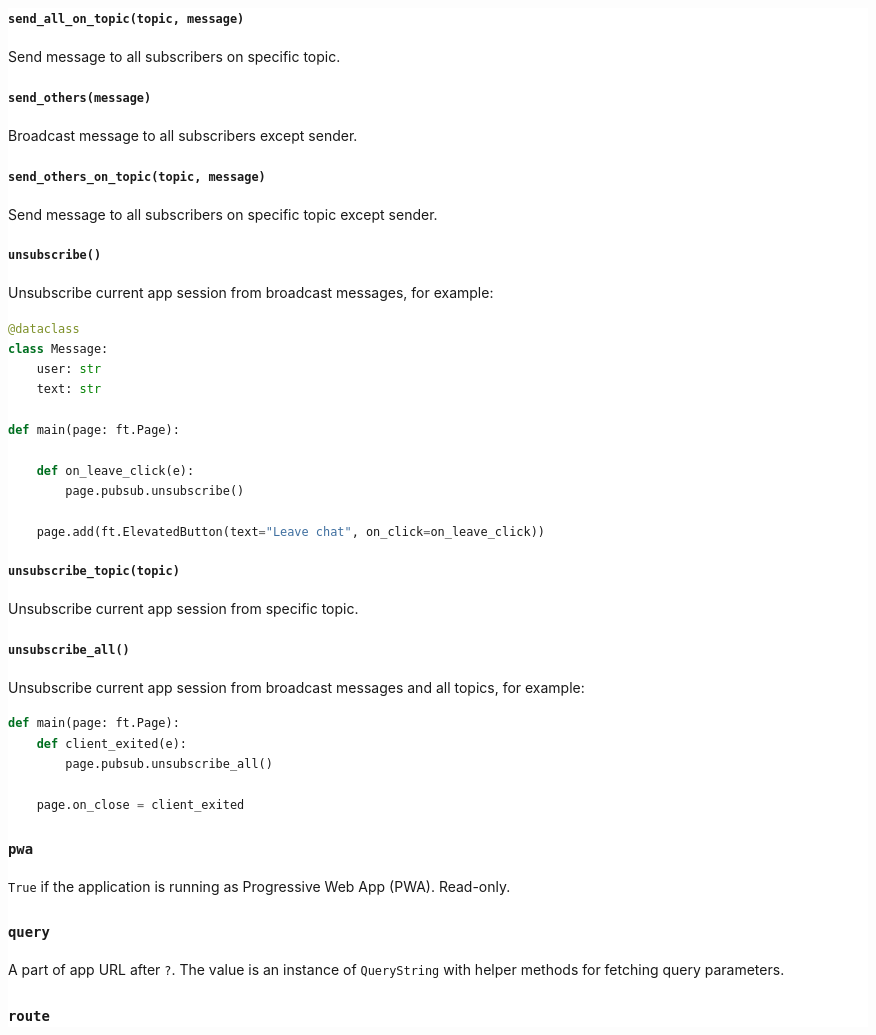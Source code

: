 #### `send_all_on_topic(topic, message)`

Send message to all subscribers on specific topic.

#### `send_others(message)`

Broadcast message to all subscribers except sender.

#### `send_others_on_topic(topic, message)`

Send message to all subscribers on specific topic except sender.

#### `unsubscribe()`

Unsubscribe current app session from broadcast messages, for example:

```python
@dataclass
class Message:
    user: str
    text: str

def main(page: ft.Page):

    def on_leave_click(e):
        page.pubsub.unsubscribe()

    page.add(ft.ElevatedButton(text="Leave chat", on_click=on_leave_click))
```

#### `unsubscribe_topic(topic)`

Unsubscribe current app session from specific topic.

#### `unsubscribe_all()`

Unsubscribe current app session from broadcast messages and all topics, for example:

```python
def main(page: ft.Page):
    def client_exited(e):
        page.pubsub.unsubscribe_all()

    page.on_close = client_exited
```

### `pwa`

`True` if the application is running as Progressive Web App (PWA). Read-only.

### `query`

A part of app URL after `?`. The value is an instance of `QueryString` with helper methods for fetching query parameters.

### `route`
